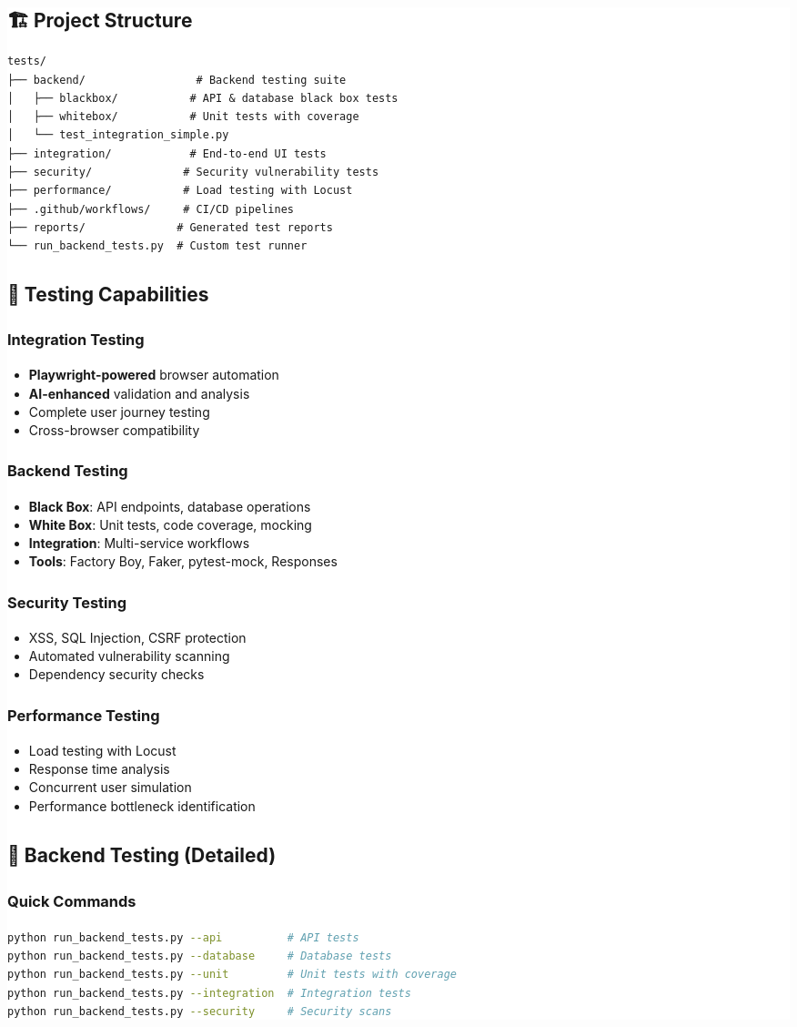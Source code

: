 ## 🏗️ Project Structure

```
tests/
├── backend/                 # Backend testing suite
│   ├── blackbox/           # API & database black box tests
│   ├── whitebox/           # Unit tests with coverage
│   └── test_integration_simple.py
├── integration/            # End-to-end UI tests
├── security/              # Security vulnerability tests
├── performance/           # Load testing with Locust
├── .github/workflows/     # CI/CD pipelines
├── reports/              # Generated test reports
└── run_backend_tests.py  # Custom test runner
```

## 🧪 Testing Capabilities

### Integration Testing
- **Playwright-powered** browser automation
- **AI-enhanced** validation and analysis
- Complete user journey testing
- Cross-browser compatibility

### Backend Testing
- **Black Box**: API endpoints, database operations
- **White Box**: Unit tests, code coverage, mocking
- **Integration**: Multi-service workflows
- **Tools**: Factory Boy, Faker, pytest-mock, Responses

### Security Testing
- XSS, SQL Injection, CSRF protection
- Automated vulnerability scanning
- Dependency security checks

### Performance Testing
- Load testing with Locust
- Response time analysis
- Concurrent user simulation
- Performance bottleneck identification

## 🔧 Backend Testing (Detailed)

### Quick Commands
```bash
python run_backend_tests.py --api          # API tests
python run_backend_tests.py --database     # Database tests  
python run_backend_tests.py --unit         # Unit tests with coverage
python run_backend_tests.py --integration  # Integration tests
python run_backend_tests.py --security     # Security scans
```
